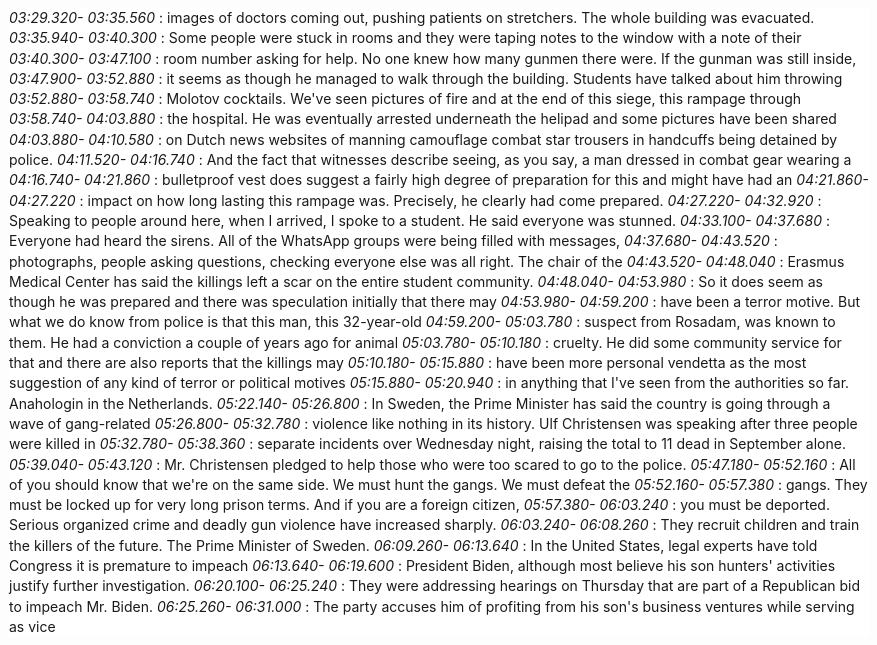 *03:29.320- 03:35.560* :  images of doctors coming out, pushing patients on stretchers. The whole building was evacuated.
*03:35.940- 03:40.300* :  Some people were stuck in rooms and they were taping notes to the window with a note of their
*03:40.300- 03:47.100* :  room number asking for help. No one knew how many gunmen there were. If the gunman was still inside,
*03:47.900- 03:52.880* :  it seems as though he managed to walk through the building. Students have talked about him throwing
*03:52.880- 03:58.740* :  Molotov cocktails. We've seen pictures of fire and at the end of this siege, this rampage through
*03:58.740- 04:03.880* :  the hospital. He was eventually arrested underneath the helipad and some pictures have been shared
*04:03.880- 04:10.580* :  on Dutch news websites of manning camouflage combat star trousers in handcuffs being detained by police.
*04:11.520- 04:16.740* :  And the fact that witnesses describe seeing, as you say, a man dressed in combat gear wearing a
*04:16.740- 04:21.860* :  bulletproof vest does suggest a fairly high degree of preparation for this and might have had an
*04:21.860- 04:27.220* :  impact on how long lasting this rampage was. Precisely, he clearly had come prepared.
*04:27.220- 04:32.920* :  Speaking to people around here, when I arrived, I spoke to a student. He said everyone was stunned.
*04:33.100- 04:37.680* :  Everyone had heard the sirens. All of the WhatsApp groups were being filled with messages,
*04:37.680- 04:43.520* :  photographs, people asking questions, checking everyone else was all right. The chair of the
*04:43.520- 04:48.040* :  Erasmus Medical Center has said the killings left a scar on the entire student community.
*04:48.040- 04:53.980* :  So it does seem as though he was prepared and there was speculation initially that there may
*04:53.980- 04:59.200* :  have been a terror motive. But what we do know from police is that this man, this 32-year-old
*04:59.200- 05:03.780* :  suspect from Rosadam, was known to them. He had a conviction a couple of years ago for animal
*05:03.780- 05:10.180* :  cruelty. He did some community service for that and there are also reports that the killings may
*05:10.180- 05:15.880* :  have been more personal vendetta as the most suggestion of any kind of terror or political motives
*05:15.880- 05:20.940* :  in anything that I've seen from the authorities so far. Anahologin in the Netherlands.
*05:22.140- 05:26.800* :  In Sweden, the Prime Minister has said the country is going through a wave of gang-related
*05:26.800- 05:32.780* :  violence like nothing in its history. Ulf Christensen was speaking after three people were killed in
*05:32.780- 05:38.360* :  separate incidents over Wednesday night, raising the total to 11 dead in September alone.
*05:39.040- 05:43.120* :  Mr. Christensen pledged to help those who were too scared to go to the police.
*05:47.180- 05:52.160* :  All of you should know that we're on the same side. We must hunt the gangs. We must defeat the
*05:52.160- 05:57.380* :  gangs. They must be locked up for very long prison terms. And if you are a foreign citizen,
*05:57.380- 06:03.240* :  you must be deported. Serious organized crime and deadly gun violence have increased sharply.
*06:03.240- 06:08.260* :  They recruit children and train the killers of the future. The Prime Minister of Sweden.
*06:09.260- 06:13.640* :  In the United States, legal experts have told Congress it is premature to impeach
*06:13.640- 06:19.600* :  President Biden, although most believe his son hunters' activities justify further investigation.
*06:20.100- 06:25.240* :  They were addressing hearings on Thursday that are part of a Republican bid to impeach Mr. Biden.
*06:25.260- 06:31.000* :  The party accuses him of profiting from his son's business ventures while serving as vice